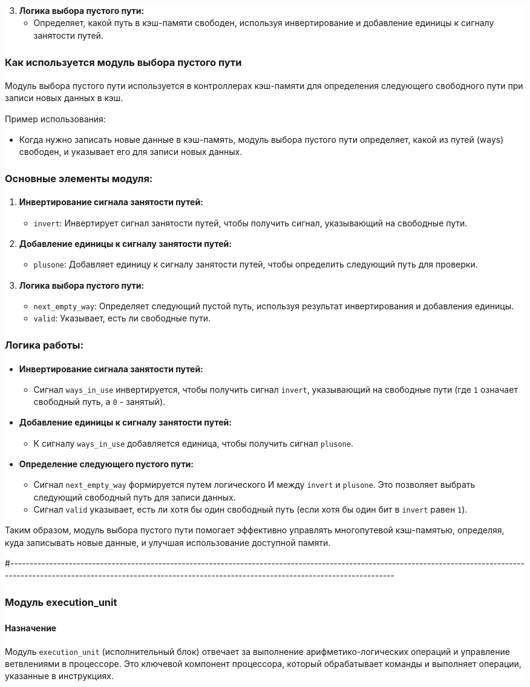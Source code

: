 3. **Логика выбора пустого пути:**
   - Определяет, какой путь в кэш-памяти свободен, используя инвертирование и добавление единицы к сигналу занятости путей.

### Как используется модуль выбора пустого пути

Модуль выбора пустого пути используется в контроллерах кэш-памяти для определения следующего свободного пути при записи новых данных в кэш.

Пример использования:
- Когда нужно записать новые данные в кэш-память, модуль выбора пустого пути определяет, какой из путей (ways) свободен, и указывает его для записи новых данных.

### Основные элементы модуля:

1. **Инвертирование сигнала занятости путей:**
   - `invert`: Инвертирует сигнал занятости путей, чтобы получить сигнал, указывающий на свободные пути.

2. **Добавление единицы к сигналу занятости путей:**
   - `plusone`: Добавляет единицу к сигналу занятости путей, чтобы определить следующий путь для проверки.

3. **Логика выбора пустого пути:**
   - `next_empty_way`: Определяет следующий пустой путь, используя результат инвертирования и добавления единицы.
   - `valid`: Указывает, есть ли свободные пути.

### Логика работы:

- **Инвертирование сигнала занятости путей:**
  - Сигнал `ways_in_use` инвертируется, чтобы получить сигнал `invert`, указывающий на свободные пути (где `1` означает свободный путь, а `0` - занятый).

- **Добавление единицы к сигналу занятости путей:**
  - К сигналу `ways_in_use` добавляется единица, чтобы получить сигнал `plusone`.

- **Определение следующего пустого пути:**
  - Сигнал `next_empty_way` формируется путем логического И между `invert` и `plusone`. Это позволяет выбрать следующий свободный путь для записи данных.
  - Сигнал `valid` указывает, есть ли хотя бы один свободный путь (если хотя бы один бит в `invert` равен `1`).

Таким образом, модуль выбора пустого пути помогает эффективно управлять многопутевой кэш-памятью, определяя, куда записывать новые данные, и улучшая использование доступной памяти.


#----------------------------------------------------------------------------------------------------------------------------------------------------------------------------------------------------------------------------------------

### Модуль execution_unit

#### Назначение
Модуль `execution_unit` (исполнительный блок) отвечает за выполнение арифметико-логических операций и управление ветвлениями в процессоре. Это ключевой компонент процессора, который обрабатывает команды и выполняет операции, указанные в инструкциях.
